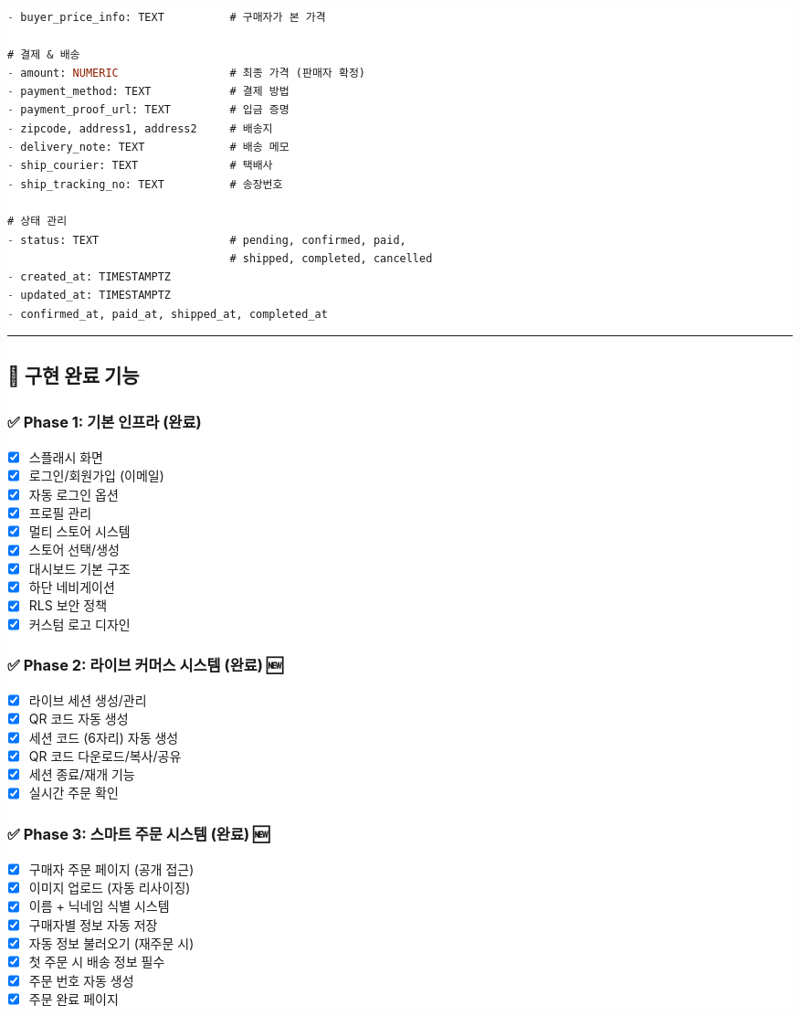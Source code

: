 ```sql
- buyer_price_info: TEXT          # 구매자가 본 가격

# 결제 & 배송
- amount: NUMERIC                 # 최종 가격 (판매자 확정)
- payment_method: TEXT            # 결제 방법
- payment_proof_url: TEXT         # 입금 증명
- zipcode, address1, address2     # 배송지
- delivery_note: TEXT             # 배송 메모
- ship_courier: TEXT              # 택배사
- ship_tracking_no: TEXT          # 송장번호

# 상태 관리
- status: TEXT                    # pending, confirmed, paid, 
                                  # shipped, completed, cancelled
- created_at: TIMESTAMPTZ
- updated_at: TIMESTAMPTZ
- confirmed_at, paid_at, shipped_at, completed_at
```

---

## 🎯 구현 완료 기능

### ✅ Phase 1: 기본 인프라 (완료)
- [x] 스플래시 화면
- [x] 로그인/회원가입 (이메일)
- [x] 자동 로그인 옵션
- [x] 프로필 관리
- [x] 멀티 스토어 시스템
- [x] 스토어 선택/생성
- [x] 대시보드 기본 구조
- [x] 하단 네비게이션
- [x] RLS 보안 정책
- [x] 커스텀 로고 디자인

### ✅ Phase 2: 라이브 커머스 시스템 (완료) 🆕
- [x] 라이브 세션 생성/관리
- [x] QR 코드 자동 생성
- [x] 세션 코드 (6자리) 자동 생성
- [x] QR 코드 다운로드/복사/공유
- [x] 세션 종료/재개 기능
- [x] 실시간 주문 확인

### ✅ Phase 3: 스마트 주문 시스템 (완료) 🆕
- [x] 구매자 주문 페이지 (공개 접근)
- [x] 이미지 업로드 (자동 리사이징)
- [x] 이름 + 닉네임 식별 시스템
- [x] 구매자별 정보 자동 저장
- [x] 자동 정보 불러오기 (재주문 시)
- [x] 첫 주문 시 배송 정보 필수
- [x] 주문 번호 자동 생성
- [x] 주문 완료 페이지
